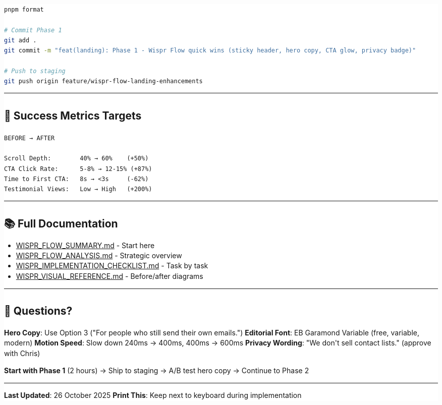 ```bash
pnpm format

# Commit Phase 1
git add .
git commit -m "feat(landing): Phase 1 - Wispr Flow quick wins (sticky header, hero copy, CTA glow, privacy badge)"

# Push to staging
git push origin feature/wispr-flow-landing-enhancements
```

---

## 🎯 Success Metrics Targets

```
BEFORE → AFTER

Scroll Depth:        40% → 60%    (+50%)
CTA Click Rate:      5-8% → 12-15% (+87%)
Time to First CTA:   8s → <3s     (-62%)
Testimonial Views:   Low → High   (+200%)
```

---

## 📚 Full Documentation

- [WISPR_FLOW_SUMMARY.md](WISPR_FLOW_SUMMARY.md) - Start here
- [WISPR_FLOW_ANALYSIS.md](WISPR_FLOW_ANALYSIS.md) - Strategic overview
- [WISPR_IMPLEMENTATION_CHECKLIST.md](WISPR_IMPLEMENTATION_CHECKLIST.md) - Task by task
- [WISPR_VISUAL_REFERENCE.md](WISPR_VISUAL_REFERENCE.md) - Before/after diagrams

---

## 🤝 Questions?

**Hero Copy**: Use Option 3 ("For people who still send their own emails.")
**Editorial Font**: EB Garamond Variable (free, variable, modern)
**Motion Speed**: Slow down 240ms → 400ms, 400ms → 600ms
**Privacy Wording**: "We don't sell contact lists." (approve with Chris)

**Start with Phase 1** (2 hours) → Ship to staging → A/B test hero copy → Continue to Phase 2

---

**Last Updated**: 26 October 2025
**Print This**: Keep next to keyboard during implementation
